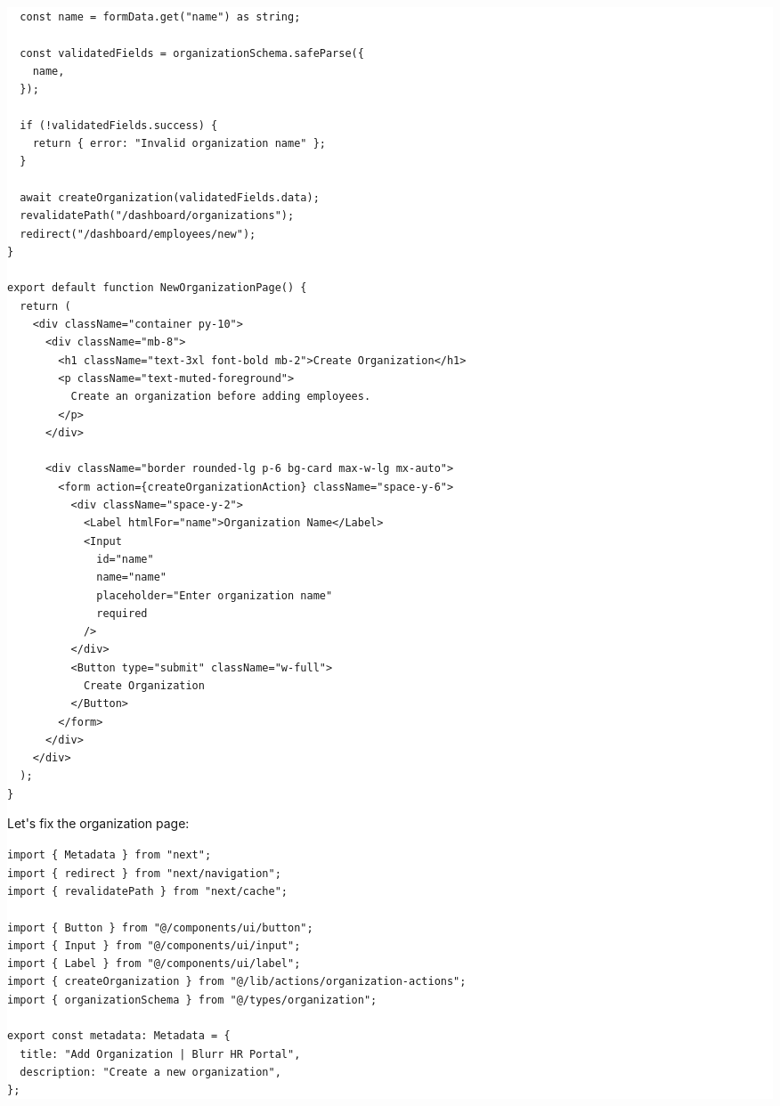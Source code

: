 ```typescriptreact
  const name = formData.get("name") as string;
  
  const validatedFields = organizationSchema.safeParse({
    name,
  });

  if (!validatedFields.success) {
    return { error: "Invalid organization name" };
  }

  await createOrganization(validatedFields.data);
  revalidatePath("/dashboard/organizations");
  redirect("/dashboard/employees/new");
}

export default function NewOrganizationPage() {
  return (
    <div className="container py-10">
      <div className="mb-8">
        <h1 className="text-3xl font-bold mb-2">Create Organization</h1>
        <p className="text-muted-foreground">
          Create an organization before adding employees.
        </p>
      </div>

      <div className="border rounded-lg p-6 bg-card max-w-lg mx-auto">
        <form action={createOrganizationAction} className="space-y-6">
          <div className="space-y-2">
            <Label htmlFor="name">Organization Name</Label>
            <Input
              id="name"
              name="name"
              placeholder="Enter organization name"
              required
            />
          </div>
          <Button type="submit" className="w-full">
            Create Organization
          </Button>
        </form>
      </div>
    </div>
  );
}
```

Let's fix the organization page:

```typescriptreact
import { Metadata } from "next";
import { redirect } from "next/navigation";
import { revalidatePath } from "next/cache";

import { Button } from "@/components/ui/button";
import { Input } from "@/components/ui/input";
import { Label } from "@/components/ui/label";
import { createOrganization } from "@/lib/actions/organization-actions";
import { organizationSchema } from "@/types/organization";

export const metadata: Metadata = {
  title: "Add Organization | Blurr HR Portal",
  description: "Create a new organization",
};

```